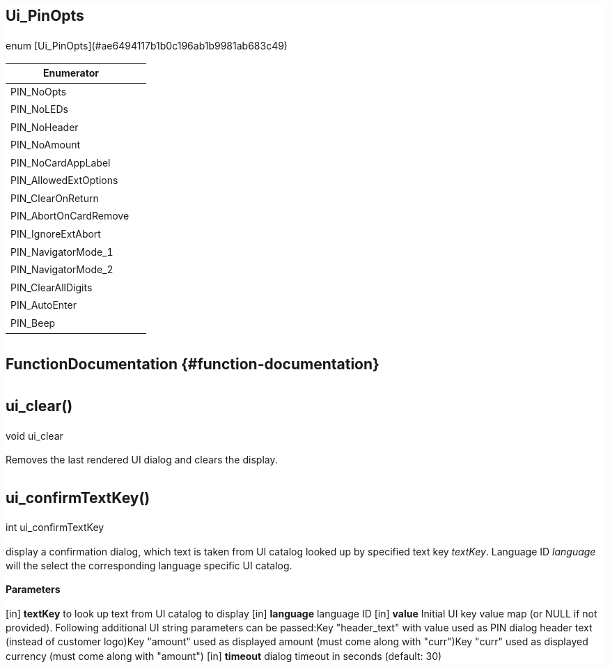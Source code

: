 ## Ui_PinOpts <a href="#ae6494117b1b0c196ab1b9981ab683c49" id="ae6494117b1b0c196ab1b9981ab683c49"></a>

<p>enum [Ui_PinOpts](#ae6494117b1b0c196ab1b9981ab683c49)</p>

| Enumerator             |     |
|------------------------|-----|
| PIN_NoOpts             |     |
| PIN_NoLEDs             |     |
| PIN_NoHeader           |     |
| PIN_NoAmount           |     |
| PIN_NoCardAppLabel     |     |
| PIN_AllowedExtOptions  |     |
| PIN_ClearOnReturn      |     |
| PIN_AbortOnCardRemove  |     |
| PIN_IgnoreExtAbort     |     |
| PIN_NavigatorMode_1    |     |
| PIN_NavigatorMode_2    |     |
| PIN_ClearAllDigits     |     |
| PIN_AutoEnter          |     |
| PIN_Beep               |     |

## FunctionDocumentation {#function-documentation}

## ui_clear() <a href="#a1acba8dd875b196c56fd81343bd7268c" id="a1acba8dd875b196c56fd81343bd7268c"></a>

<p>void ui_clear</p>

Removes the last rendered UI dialog and clears the display.

## ui_confirmTextKey() <a href="#ae691f65eca85109b97ccd8deac99d31b" id="ae691f65eca85109b97ccd8deac99d31b"></a>

<p>int ui_confirmTextKey</p>

display a confirmation dialog, which text is taken from UI catalog looked up by specified text key *textKey*. Language ID *language* will the select the corresponding language specific UI catalog.

**Parameters**

\[in\] **textKey** to look up text from UI catalog to display \[in\] **language** language ID \[in\] **value** Initial UI key value map (or NULL if not provided). Following additional UI string parameters can be passed:Key \"header_text\" with value used as PIN dialog header text (instead of customer logo)Key \"amount\" used as displayed amount (must come along with \"curr\")Key \"curr\" used as displayed currency (must come along with \"amount\") \[in\] **timeout** dialog timeout in seconds (default: 30)
